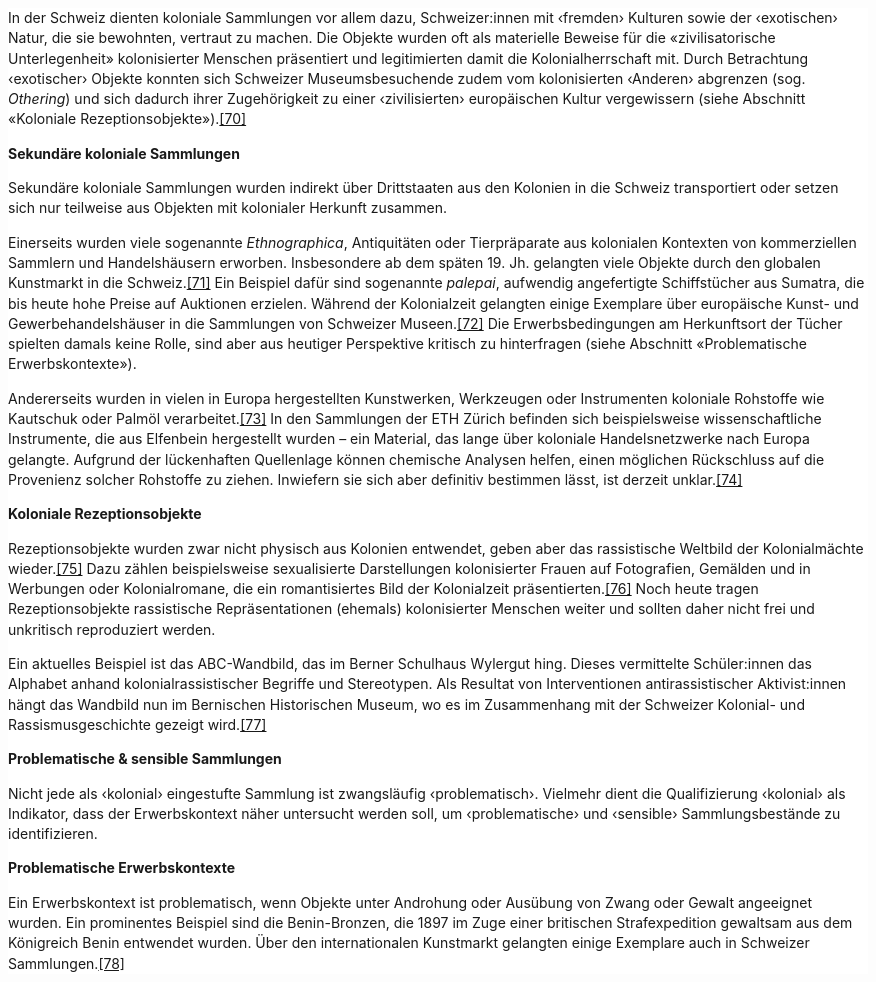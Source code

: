 In der Schweiz dienten koloniale Sammlungen vor allem dazu, Schweizer:innen mit ‹fremden› Kulturen sowie der ‹exotischen› Natur, die sie bewohnten, vertraut zu machen. Die Objekte wurden oft als materielle Beweise für die «zivilisatorische Unterlegenheit» kolonisierter Menschen präsentiert und legitimierten damit die Kolonialherrschaft mit. Durch Betrachtung ‹exotischer› Objekte konnten sich Schweizer Museumsbesuchende zudem vom kolonisierten ‹Anderen› abgrenzen (sog. *Othering*) und sich dadurch ihrer Zugehörigkeit zu einer ‹zivilisierten› europäischen Kultur vergewissern (siehe Abschnitt «Koloniale Rezeptionsobjekte»).[[70]](#footnote-70)

**Sekundäre koloniale Sammlungen**

Sekundäre koloniale Sammlungen wurden indirekt über Drittstaaten aus den Kolonien in die Schweiz transportiert oder setzen sich nur teilweise aus Objekten mit kolonialer Herkunft zusammen.

Einerseits wurden viele sogenannte *Ethnographica*, Antiquitäten oder Tierpräparate aus kolonialen Kontexten von kommerziellen Sammlern und Handelshäusern erworben. Insbesondere ab dem späten 19. Jh. gelangten viele Objekte durch den globalen Kunstmarkt in die Schweiz.[[71]](#footnote-71) Ein Beispiel dafür sind sogenannte *palepai*, aufwendig angefertigte Schiffstücher aus Sumatra, die bis heute hohe Preise auf Auktionen erzielen. Während der Kolonialzeit gelangten einige Exemplare über europäische Kunst- und Gewerbehandelshäuser in die Sammlungen von Schweizer Museen.[[72]](#footnote-72) Die Erwerbsbedingungen am Herkunftsort der Tücher spielten damals keine Rolle, sind aber aus heutiger Perspektive kritisch zu hinterfragen (siehe Abschnitt «Problematische Erwerbskontexte»).

Andererseits wurden in vielen in Europa hergestellten Kunstwerken, Werkzeugen oder Instrumenten koloniale Rohstoffe wie Kautschuk oder Palmöl verarbeitet.[[73]](#footnote-73) In den Sammlungen der ETH Zürich befinden sich beispielsweise wissenschaftliche Instrumente, die aus Elfenbein hergestellt wurden – ein Material, das lange über koloniale Handelsnetzwerke nach Europa gelangte. Aufgrund der lückenhaften Quellenlage können chemische Analysen helfen, einen möglichen Rückschluss auf die Provenienz solcher Rohstoffe zu ziehen. Inwiefern sie sich aber definitiv bestimmen lässt, ist derzeit unklar.[[74]](#footnote-74)

**Koloniale Rezeptionsobjekte**

Rezeptionsobjekte wurden zwar nicht physisch aus Kolonien entwendet, geben aber das rassistische Weltbild der Kolonialmächte wieder.[[75]](#footnote-75) Dazu zählen beispielsweise sexualisierte Darstellungen kolonisierter Frauen auf Fotografien, Gemälden und in Werbungen oder Kolonialromane, die ein romantisiertes Bild der Kolonialzeit präsentierten.[[76]](#footnote-76) Noch heute tragen Rezeptionsobjekte rassistische Repräsentationen (ehemals) kolonisierter Menschen weiter und sollten daher nicht frei und unkritisch reproduziert werden.

Ein aktuelles Beispiel ist das ABC-Wandbild, das im Berner Schulhaus Wylergut hing. Dieses vermittelte Schüler:innen das Alphabet anhand kolonialrassistischer Begriffe und Stereotypen. Als Resultat von Interventionen antirassistischer Aktivist:innen hängt das Wandbild nun im Bernischen Historischen Museum, wo es im Zusammenhang mit der Schweizer Kolonial- und Rassismusgeschichte gezeigt wird.[[77]](#footnote-77)

**Problematische & sensible Sammlungen**

Nicht jede als ‹kolonial› eingestufte Sammlung ist zwangsläufig ‹problematisch›. Vielmehr dient die Qualifizierung ‹kolonial› als Indikator, dass der Erwerbskontext näher untersucht werden soll, um ‹problematische› und ‹sensible› Sammlungsbestände zu identifizieren.

**Problematische Erwerbskontexte**

Ein Erwerbskontext ist problematisch, wenn Objekte unter Androhung oder Ausübung von Zwang oder Gewalt angeeignet wurden. Ein prominentes Beispiel sind die Benin-Bronzen, die 1897 im Zuge einer britischen Strafexpedition gewaltsam aus dem Königreich Benin entwendet wurden. Über den internationalen Kunstmarkt gelangten einige Exemplare auch in Schweizer Sammlungen.[[78]](#footnote-78)
